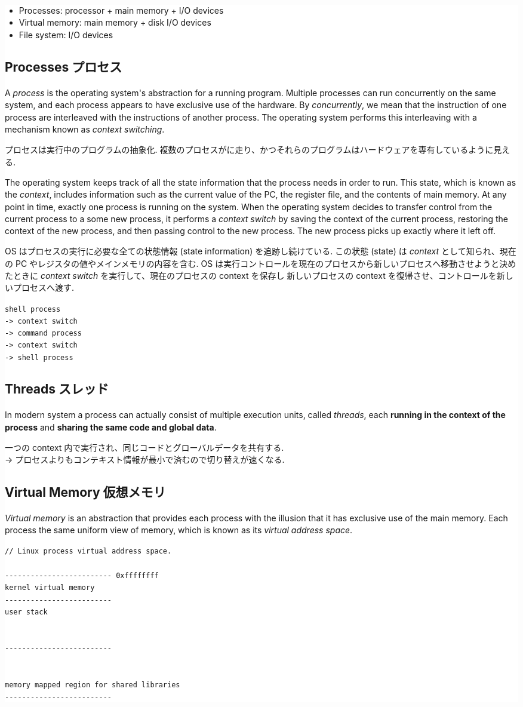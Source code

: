 - Processes: processor + main memory + I/O devices
- Virtual memory: main memory + disk I/O devices
- File system: I/O devices



## Processes プロセス

A *process* is the operating system's abstraction for a running program. Multiple processes can run concurrently on the same system, and each process appears to have exclusive use of the hardware. By *concurrently*, we mean that the instruction of one process are interleaved with the instructions of another process. The operating system performs this interleaving with a mechanism known as *context switching*.

プロセスは実行中のプログラムの抽象化. 複数のプロセスがに走り、かつそれらのプログラムはハードウェアを専有しているように見える. 

The operating system keeps track of all the state information that the process needs in order to run. This state, which is known as the *context*, includes information such as the current value of the PC, the register file, and the contents of main memory. At any point in time, exactly one process is running on the system. When the operating system decides to transfer control from the current process to a some new process, it performs a *context switch* by saving the context of the current process, restoring the context of the new process, and then passing control to the new process. The new process picks up exactly where it left off.

OS はプロセスの実行に必要な全ての状態情報 (state information) を追跡し続けている. この状態 (state) は *context* として知られ、現在の PC やレジスタの値やメインメモリの内容を含む. OS は実行コントロールを現在のプロセスから新しいプロセスへ移動させようと決めたときに *context switch* を実行して、現在のプロセスの context を保存し 新しいプロセスの context を復帰させ、コントロールを新しいプロセスへ渡す. 

```
shell process
-> context switch
-> command process
-> context switch
-> shell process
```


## Threads スレッド

In modern system a process can actually consist of multiple execution units, called *threads*, each **running in the context of the process** and **sharing the same code and global data**. 

一つの context 内で実行され、同じコードとグローバルデータを共有する.   
-> プロセスよりもコンテキスト情報が最小で済むので切り替えが速くなる. 


## Virtual Memory 仮想メモリ

*Virtual memory* is an abstraction that provides each process with the illusion that it has exclusive use of the main memory. Each process the same uniform view of memory, which is known as its *virtual address space*. 


```
// Linux process virtual address space.

------------------------- 0xffffffff
kernel virtual memory
-------------------------
user stack


-------------------------


memory mapped region for shared libraries
-------------------------

```